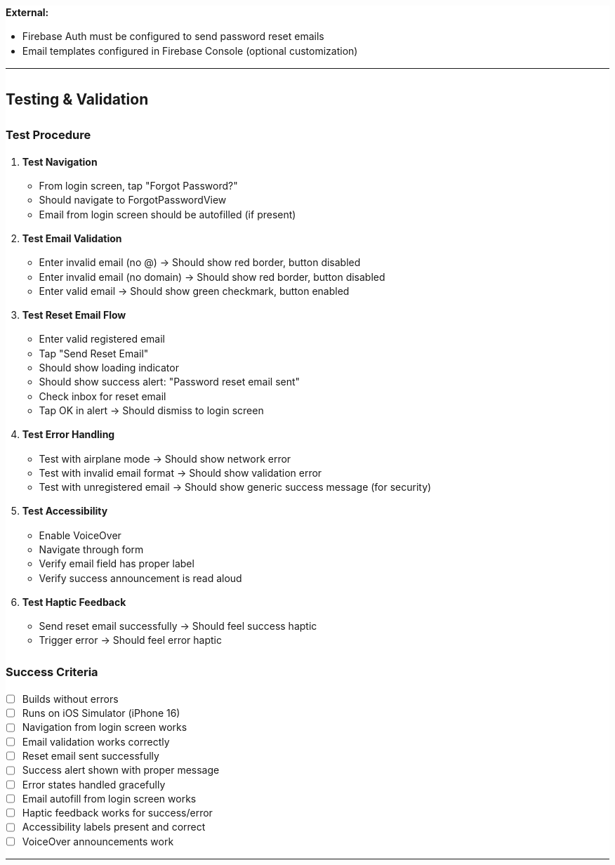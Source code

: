 **External:**
- Firebase Auth must be configured to send password reset emails
- Email templates configured in Firebase Console (optional customization)

---

## Testing & Validation

### Test Procedure

1. **Test Navigation**
   - From login screen, tap "Forgot Password?"
   - Should navigate to ForgotPasswordView
   - Email from login screen should be autofilled (if present)

2. **Test Email Validation**
   - Enter invalid email (no @) → Should show red border, button disabled
   - Enter invalid email (no domain) → Should show red border, button disabled
   - Enter valid email → Should show green checkmark, button enabled

3. **Test Reset Email Flow**
   - Enter valid registered email
   - Tap "Send Reset Email"
   - Should show loading indicator
   - Should show success alert: "Password reset email sent"
   - Check inbox for reset email
   - Tap OK in alert → Should dismiss to login screen

4. **Test Error Handling**
   - Test with airplane mode → Should show network error
   - Test with invalid email format → Should show validation error
   - Test with unregistered email → Should show generic success message (for security)

5. **Test Accessibility**
   - Enable VoiceOver
   - Navigate through form
   - Verify email field has proper label
   - Verify success announcement is read aloud

6. **Test Haptic Feedback**
   - Send reset email successfully → Should feel success haptic
   - Trigger error → Should feel error haptic

### Success Criteria

- [ ] Builds without errors
- [ ] Runs on iOS Simulator (iPhone 16)
- [ ] Navigation from login screen works
- [ ] Email validation works correctly
- [ ] Reset email sent successfully
- [ ] Success alert shown with proper message
- [ ] Error states handled gracefully
- [ ] Email autofill from login screen works
- [ ] Haptic feedback works for success/error
- [ ] Accessibility labels present and correct
- [ ] VoiceOver announcements work

---